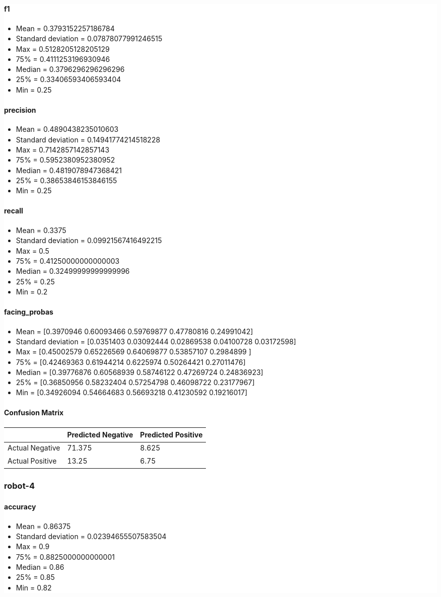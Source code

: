 #### f1
- Mean = 0.3793152257186784
- Standard deviation = 0.07878077991246515
- Max = 0.5128205128205129
- 75% = 0.4111253196930946
- Median = 0.3796296296296296
- 25% = 0.33406593406593404
- Min = 0.25

#### precision
- Mean = 0.4890438235010603
- Standard deviation = 0.14941774214518228
- Max = 0.7142857142857143
- 75% = 0.5952380952380952
- Median = 0.4819078947368421
- 25% = 0.38653846153846155
- Min = 0.25

#### recall
- Mean = 0.3375
- Standard deviation = 0.09921567416492215
- Max = 0.5
- 75% = 0.41250000000000003
- Median = 0.32499999999999996
- 25% = 0.25
- Min = 0.2

#### facing_probas
- Mean = [0.3970946  0.60093466 0.59769877 0.47780816 0.24991042]
- Standard deviation = [0.0351403  0.03092444 0.02869538 0.04100728 0.03172598]
- Max = [0.45002579 0.65226569 0.64069877 0.53857107 0.2984899 ]
- 75% = [0.42469363 0.61944214 0.6225974  0.50264421 0.27011476]
- Median = [0.39776876 0.60568939 0.58746122 0.47269724 0.24836923]
- 25% = [0.36850956 0.58232404 0.57254798 0.46098722 0.23177967]
- Min = [0.34926094 0.54664683 0.56693218 0.41230592 0.19216017]

#### Confusion Matrix
|  | Predicted Negative | Predicted Positive |
| --- | --- | --- |
| Actual Negative | 71.375 | 8.625 |
| Actual Positive | 13.25 | 6.75 |

### robot-4
#### accuracy
- Mean = 0.86375
- Standard deviation = 0.02394655507583504
- Max = 0.9
- 75% = 0.8825000000000001
- Median = 0.86
- 25% = 0.85
- Min = 0.82
